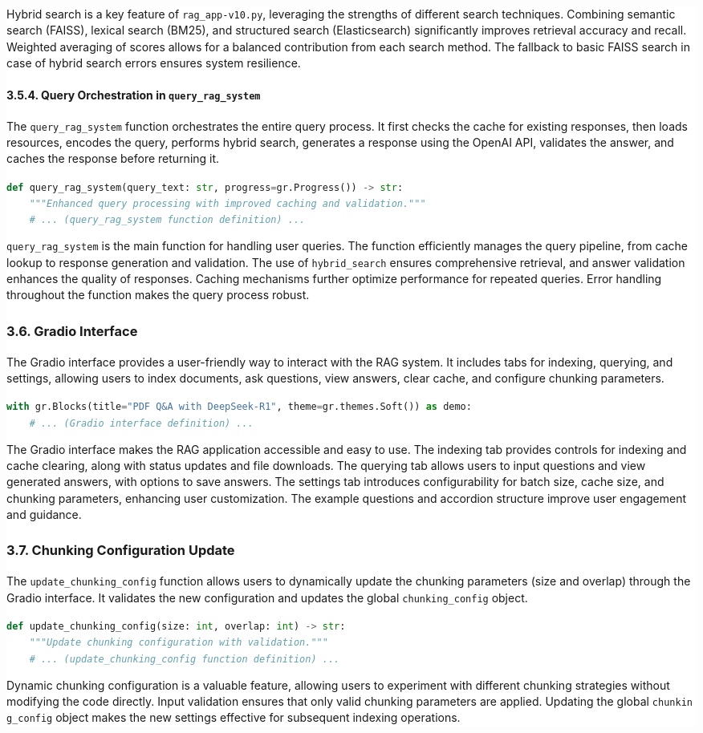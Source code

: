 Hybrid search is a key feature of `rag_app-v10.py`, leveraging the strengths of different search techniques. Combining semantic search (FAISS), lexical search (BM25), and structured search (Elasticsearch) significantly improves retrieval accuracy and recall. Weighted averaging of scores allows for a balanced contribution from each search method. The fallback to basic FAISS search in case of hybrid search errors ensures system resilience.

#### 3.5.4. Query Orchestration in `query_rag_system`

The `query_rag_system` function orchestrates the entire query process. It first checks the cache for existing responses, then loads resources, encodes the query, performs hybrid search, generates a response using the OpenAI API, validates the answer, and caches the response before returning it.

```python
def query_rag_system(query_text: str, progress=gr.Progress()) -> str:
    """Enhanced query processing with improved caching and validation."""
    # ... (query_rag_system function definition) ...
```

`query_rag_system` is the main function for handling user queries. The function efficiently manages the query pipeline, from cache lookup to response generation and validation. The use of `hybrid_search` ensures comprehensive retrieval, and answer validation enhances the quality of responses. Caching mechanisms further optimize performance for repeated queries. Error handling throughout the function makes the query process robust.

### 3.6. Gradio Interface

The Gradio interface provides a user-friendly way to interact with the RAG system. It includes tabs for indexing, querying, and settings, allowing users to index documents, ask questions, view answers, clear cache, and configure chunking parameters.

```python
with gr.Blocks(title="PDF Q&A with DeepSeek-R1", theme=gr.themes.Soft()) as demo:
    # ... (Gradio interface definition) ...
```

The Gradio interface makes the RAG application accessible and easy to use. The indexing tab provides controls for indexing and cache clearing, along with status updates and file downloads. The querying tab allows users to input questions and view generated answers, with options to save answers. The settings tab introduces configurability for batch size, cache size, and chunking parameters, enhancing user customization. The example questions and accordion structure improve user engagement and guidance.

### 3.7. Chunking Configuration Update

The `update_chunking_config` function allows users to dynamically update the chunking parameters (size and overlap) through the Gradio interface. It validates the new configuration and updates the global `chunking_config` object.

```python
def update_chunking_config(size: int, overlap: int) -> str:
    """Update chunking configuration with validation."""
    # ... (update_chunking_config function definition) ...
```

Dynamic chunking configuration is a valuable feature, allowing users to experiment with different chunking strategies without modifying the code directly. Input validation ensures that only valid chunking parameters are applied. Updating the global `chunking_config` object makes the new settings effective for subsequent indexing operations.
